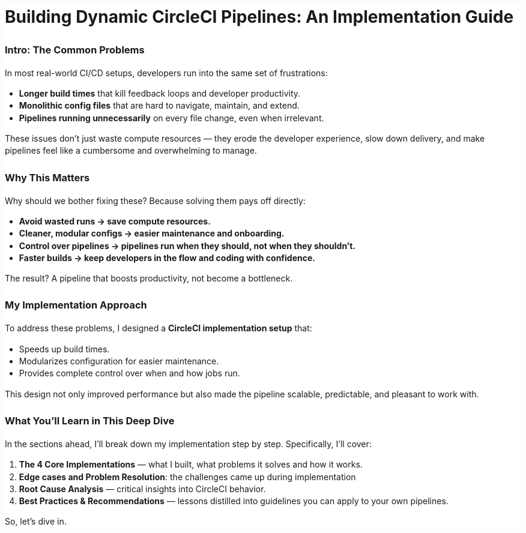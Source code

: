 # Building Dynamic CircleCI Pipelines: An Implementation Guide

### Intro: The Common Problems

In most real-world CI/CD setups, developers run into the same set of
frustrations:

- **Longer build times** that kill feedback loops and developer productivity.
- **Monolithic config files** that are hard to navigate, maintain, and extend.
- **Pipelines running unnecessarily** on every file change, even when
  irrelevant.

These issues don’t just waste compute resources — they erode the developer
experience, slow down delivery, and make pipelines feel like a cumbersome and
overwhelming to manage.

### Why This Matters

Why should we bother fixing these? Because solving them pays off directly:

- **Avoid wasted runs → save compute resources.**
- **Cleaner, modular configs → easier maintenance and onboarding.**
- **Control over pipelines → pipelines run when they should, not when they
  shouldn’t.**
- **Faster builds → keep developers in the flow and coding with confidence.**

The result? A pipeline that boosts productivity, not become a bottleneck.

### My Implementation Approach

To address these problems, I designed a **CircleCI implementation setup** that:

- Speeds up build times.
- Modularizes configuration for easier maintenance.
- Provides complete control over when and how jobs run.

This design not only improved performance but also made the pipeline scalable,
predictable, and pleasant to work with.

### What You’ll Learn in This Deep Dive

In the sections ahead, I’ll break down my implementation step by step.
Specifically, I’ll cover:

1. **The 4 Core Implementations** — what I built, what problems it solves and
   how it works.
2. **Edge cases and Problem Resolution**: the challenges came up during
   implementation
3. **Root Cause Analysis** — critical insights into CircleCI behavior.
4. **Best Practices & Recommendations** — lessons distilled into guidelines you
   can apply to your own pipelines.

So, let’s dive in.
